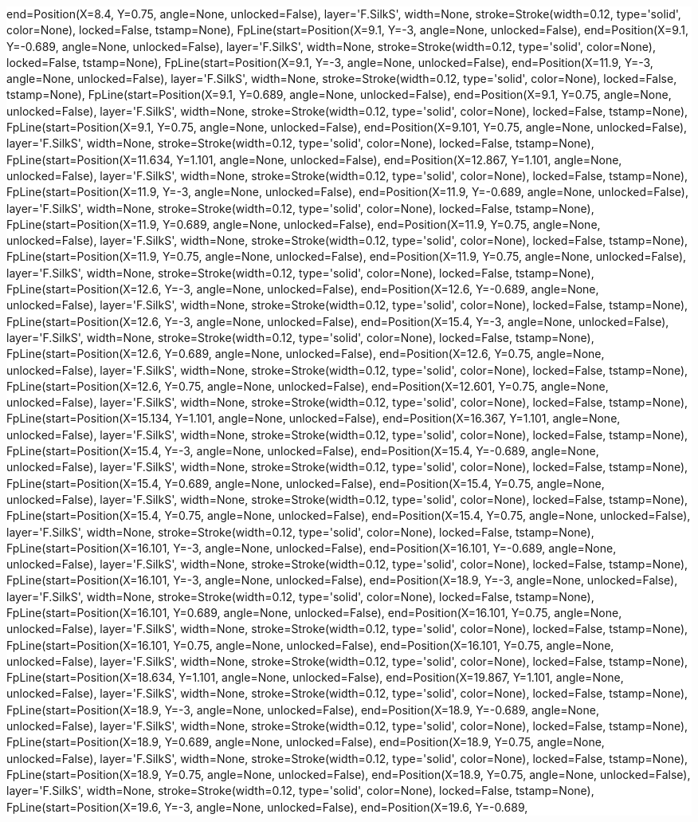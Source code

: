 end=Position(X=8.4, Y=0.75, angle=None, unlocked=False), layer='F.SilkS', width=None, stroke=Stroke(width=0.12, type='solid', color=None), locked=False, tstamp=None), FpLine(start=Position(X=9.1, Y=-3, angle=None, unlocked=False), end=Position(X=9.1, Y=-0.689, angle=None, unlocked=False), layer='F.SilkS', width=None, stroke=Stroke(width=0.12, type='solid', color=None), locked=False, tstamp=None), FpLine(start=Position(X=9.1, Y=-3, angle=None, unlocked=False), end=Position(X=11.9, Y=-3, angle=None, unlocked=False), layer='F.SilkS', width=None, stroke=Stroke(width=0.12, type='solid', color=None), locked=False, tstamp=None), FpLine(start=Position(X=9.1, Y=0.689, angle=None, unlocked=False), end=Position(X=9.1, Y=0.75, angle=None, unlocked=False), layer='F.SilkS', width=None, stroke=Stroke(width=0.12, type='solid', color=None), locked=False, tstamp=None), FpLine(start=Position(X=9.1, Y=0.75, angle=None, unlocked=False), end=Position(X=9.101, Y=0.75, angle=None, unlocked=False), layer='F.SilkS', width=None, stroke=Stroke(width=0.12, type='solid', color=None), locked=False, tstamp=None), FpLine(start=Position(X=11.634, Y=1.101, angle=None, unlocked=False), end=Position(X=12.867, Y=1.101, angle=None, unlocked=False), layer='F.SilkS', width=None, stroke=Stroke(width=0.12, type='solid', color=None), locked=False, tstamp=None), FpLine(start=Position(X=11.9, Y=-3, angle=None, unlocked=False), end=Position(X=11.9, Y=-0.689, angle=None, unlocked=False), layer='F.SilkS', width=None, stroke=Stroke(width=0.12, type='solid', color=None), locked=False, tstamp=None), FpLine(start=Position(X=11.9, Y=0.689, angle=None, unlocked=False), end=Position(X=11.9, Y=0.75, angle=None, unlocked=False), layer='F.SilkS', width=None, stroke=Stroke(width=0.12, type='solid', color=None), locked=False, tstamp=None), FpLine(start=Position(X=11.9, Y=0.75, angle=None, unlocked=False), end=Position(X=11.9, Y=0.75, angle=None, unlocked=False), layer='F.SilkS', width=None, stroke=Stroke(width=0.12, type='solid', color=None), locked=False, tstamp=None), FpLine(start=Position(X=12.6, Y=-3, angle=None, unlocked=False), end=Position(X=12.6, Y=-0.689, angle=None, unlocked=False), layer='F.SilkS', width=None, stroke=Stroke(width=0.12, type='solid', color=None), locked=False, tstamp=None), FpLine(start=Position(X=12.6, Y=-3, angle=None, unlocked=False), end=Position(X=15.4, Y=-3, angle=None, unlocked=False), layer='F.SilkS', width=None, stroke=Stroke(width=0.12, type='solid', color=None), locked=False, tstamp=None), FpLine(start=Position(X=12.6, Y=0.689, angle=None, unlocked=False), end=Position(X=12.6, Y=0.75, angle=None, unlocked=False), layer='F.SilkS', width=None, stroke=Stroke(width=0.12, type='solid', color=None), locked=False, tstamp=None), FpLine(start=Position(X=12.6, Y=0.75, angle=None, unlocked=False), end=Position(X=12.601, Y=0.75, angle=None, unlocked=False), layer='F.SilkS', width=None, stroke=Stroke(width=0.12, type='solid', color=None), locked=False, tstamp=None), FpLine(start=Position(X=15.134, Y=1.101, angle=None, unlocked=False), end=Position(X=16.367, Y=1.101, angle=None, unlocked=False), layer='F.SilkS', width=None, stroke=Stroke(width=0.12, type='solid', color=None), locked=False, tstamp=None), FpLine(start=Position(X=15.4, Y=-3, angle=None, unlocked=False), end=Position(X=15.4, Y=-0.689, angle=None, unlocked=False), layer='F.SilkS', width=None, stroke=Stroke(width=0.12, type='solid', color=None), locked=False, tstamp=None), FpLine(start=Position(X=15.4, Y=0.689, angle=None, unlocked=False), end=Position(X=15.4, Y=0.75, angle=None, unlocked=False), layer='F.SilkS', width=None, stroke=Stroke(width=0.12, type='solid', color=None), locked=False, tstamp=None), FpLine(start=Position(X=15.4, Y=0.75, angle=None, unlocked=False), end=Position(X=15.4, Y=0.75, angle=None, unlocked=False), layer='F.SilkS', width=None, stroke=Stroke(width=0.12, type='solid', color=None), locked=False, tstamp=None), FpLine(start=Position(X=16.101, Y=-3, angle=None, unlocked=False), end=Position(X=16.101, Y=-0.689, angle=None, unlocked=False), layer='F.SilkS', width=None, stroke=Stroke(width=0.12, type='solid', color=None), locked=False, tstamp=None), FpLine(start=Position(X=16.101, Y=-3, angle=None, unlocked=False), end=Position(X=18.9, Y=-3, angle=None, unlocked=False), layer='F.SilkS', width=None, stroke=Stroke(width=0.12, type='solid', color=None), locked=False, tstamp=None), FpLine(start=Position(X=16.101, Y=0.689, angle=None, unlocked=False), end=Position(X=16.101, Y=0.75, angle=None, unlocked=False), layer='F.SilkS', width=None, stroke=Stroke(width=0.12, type='solid', color=None), locked=False, tstamp=None), FpLine(start=Position(X=16.101, Y=0.75, angle=None, unlocked=False), end=Position(X=16.101, Y=0.75, angle=None, unlocked=False), layer='F.SilkS', width=None, stroke=Stroke(width=0.12, type='solid', color=None), locked=False, tstamp=None), FpLine(start=Position(X=18.634, Y=1.101, angle=None, unlocked=False), end=Position(X=19.867, Y=1.101, angle=None, unlocked=False), layer='F.SilkS', width=None, stroke=Stroke(width=0.12, type='solid', color=None), locked=False, tstamp=None), FpLine(start=Position(X=18.9, Y=-3, angle=None, unlocked=False), end=Position(X=18.9, Y=-0.689, angle=None, unlocked=False), layer='F.SilkS', width=None, stroke=Stroke(width=0.12, type='solid', color=None), locked=False, tstamp=None), FpLine(start=Position(X=18.9, Y=0.689, angle=None, unlocked=False), end=Position(X=18.9, Y=0.75, angle=None, unlocked=False), layer='F.SilkS', width=None, stroke=Stroke(width=0.12, type='solid', color=None), locked=False, tstamp=None), FpLine(start=Position(X=18.9, Y=0.75, angle=None, unlocked=False), end=Position(X=18.9, Y=0.75, angle=None, unlocked=False), layer='F.SilkS', width=None, stroke=Stroke(width=0.12, type='solid', color=None), locked=False, tstamp=None), FpLine(start=Position(X=19.6, Y=-3, angle=None, unlocked=False), end=Position(X=19.6, Y=-0.689,